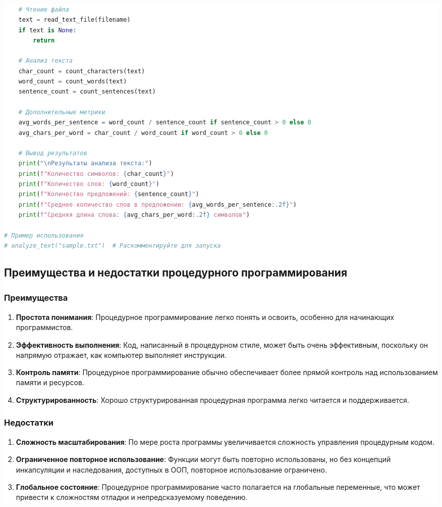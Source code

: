 ```python
    # Чтение файла
    text = read_text_file(filename)
    if text is None:
        return
    
    # Анализ текста
    char_count = count_characters(text)
    word_count = count_words(text)
    sentence_count = count_sentences(text)
    
    # Дополнительные метрики
    avg_words_per_sentence = word_count / sentence_count if sentence_count > 0 else 0
    avg_chars_per_word = char_count / word_count if word_count > 0 else 0
    
    # Вывод результатов
    print("\nРезультаты анализа текста:")
    print(f"Количество символов: {char_count}")
    print(f"Количество слов: {word_count}")
    print(f"Количество предложений: {sentence_count}")
    print(f"Среднее количество слов в предложении: {avg_words_per_sentence:.2f}")
    print(f"Средняя длина слова: {avg_chars_per_word:.2f} символов")

# Пример использования
# analyze_text("sample.txt")  # Раскомментируйте для запуска
```

## Преимущества и недостатки процедурного программирования

### Преимущества

1. **Простота понимания**: Процедурное программирование легко понять и освоить, особенно для начинающих программистов.

2. **Эффективность выполнения**: Код, написанный в процедурном стиле, может быть очень эффективным, поскольку он напрямую отражает, как компьютер выполняет инструкции.

3. **Контроль памяти**: Процедурное программирование обычно обеспечивает более прямой контроль над использованием памяти и ресурсов.

4. **Структурированность**: Хорошо структурированная процедурная программа легко читается и поддерживается.

### Недостатки

1. **Сложность масштабирования**: По мере роста программы увеличивается сложность управления процедурным кодом.

2. **Ограниченное повторное использование**: Функции могут быть повторно использованы, но без концепций инкапсуляции и наследования, доступных в ООП, повторное использование ограничено.

3. **Глобальное состояние**: Процедурное программирование часто полагается на глобальные переменные, что может привести к сложностям отладки и непредсказуемому поведению.
